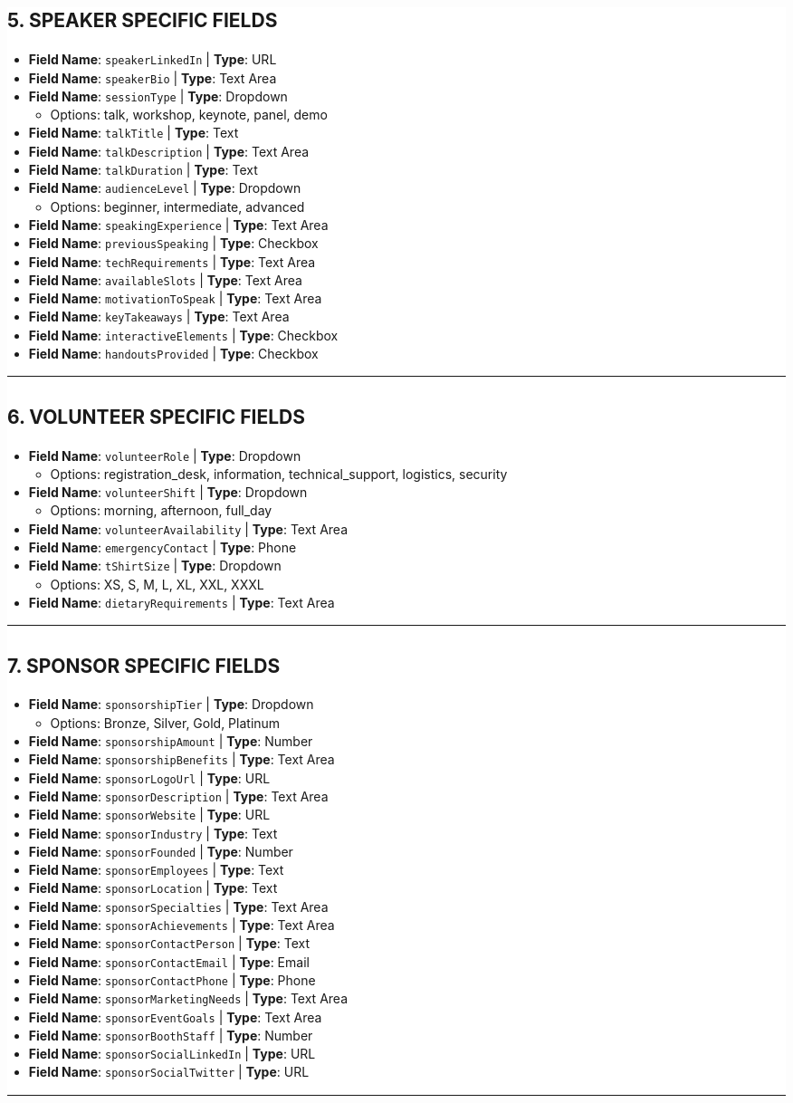 
## 5. SPEAKER SPECIFIC FIELDS

- **Field Name**: `speakerLinkedIn` | **Type**: URL
- **Field Name**: `speakerBio` | **Type**: Text Area
- **Field Name**: `sessionType` | **Type**: Dropdown
  - Options: talk, workshop, keynote, panel, demo
- **Field Name**: `talkTitle` | **Type**: Text
- **Field Name**: `talkDescription` | **Type**: Text Area
- **Field Name**: `talkDuration` | **Type**: Text
- **Field Name**: `audienceLevel` | **Type**: Dropdown
  - Options: beginner, intermediate, advanced
- **Field Name**: `speakingExperience` | **Type**: Text Area
- **Field Name**: `previousSpeaking` | **Type**: Checkbox
- **Field Name**: `techRequirements` | **Type**: Text Area
- **Field Name**: `availableSlots` | **Type**: Text Area
- **Field Name**: `motivationToSpeak` | **Type**: Text Area
- **Field Name**: `keyTakeaways` | **Type**: Text Area
- **Field Name**: `interactiveElements` | **Type**: Checkbox
- **Field Name**: `handoutsProvided` | **Type**: Checkbox

---

## 6. VOLUNTEER SPECIFIC FIELDS

- **Field Name**: `volunteerRole` | **Type**: Dropdown
  - Options: registration_desk, information, technical_support, logistics, security
- **Field Name**: `volunteerShift` | **Type**: Dropdown
  - Options: morning, afternoon, full_day
- **Field Name**: `volunteerAvailability` | **Type**: Text Area
- **Field Name**: `emergencyContact` | **Type**: Phone
- **Field Name**: `tShirtSize` | **Type**: Dropdown
  - Options: XS, S, M, L, XL, XXL, XXXL
- **Field Name**: `dietaryRequirements` | **Type**: Text Area

---

## 7. SPONSOR SPECIFIC FIELDS

- **Field Name**: `sponsorshipTier` | **Type**: Dropdown
  - Options: Bronze, Silver, Gold, Platinum
- **Field Name**: `sponsorshipAmount` | **Type**: Number
- **Field Name**: `sponsorshipBenefits` | **Type**: Text Area
- **Field Name**: `sponsorLogoUrl` | **Type**: URL
- **Field Name**: `sponsorDescription` | **Type**: Text Area
- **Field Name**: `sponsorWebsite` | **Type**: URL
- **Field Name**: `sponsorIndustry` | **Type**: Text
- **Field Name**: `sponsorFounded` | **Type**: Number
- **Field Name**: `sponsorEmployees` | **Type**: Text
- **Field Name**: `sponsorLocation` | **Type**: Text
- **Field Name**: `sponsorSpecialties` | **Type**: Text Area
- **Field Name**: `sponsorAchievements` | **Type**: Text Area
- **Field Name**: `sponsorContactPerson` | **Type**: Text
- **Field Name**: `sponsorContactEmail` | **Type**: Email
- **Field Name**: `sponsorContactPhone` | **Type**: Phone
- **Field Name**: `sponsorMarketingNeeds` | **Type**: Text Area
- **Field Name**: `sponsorEventGoals` | **Type**: Text Area
- **Field Name**: `sponsorBoothStaff` | **Type**: Number
- **Field Name**: `sponsorSocialLinkedIn` | **Type**: URL
- **Field Name**: `sponsorSocialTwitter` | **Type**: URL

---